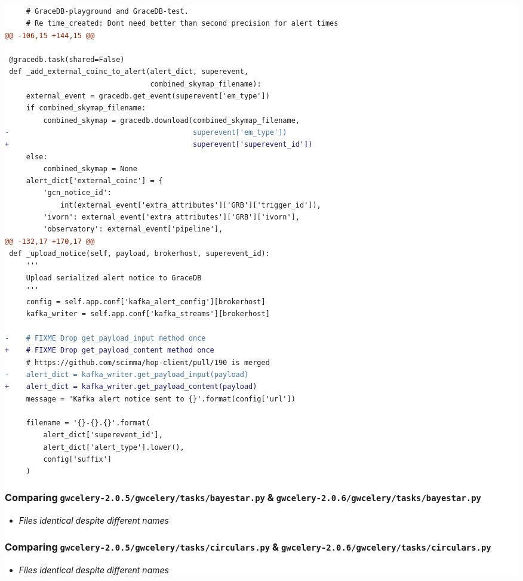 ```diff
     # GraceDB-playground and GraceDB-test.
     # Re time_created: Dont need better than second precision for alert times
@@ -106,15 +144,15 @@
 
 @gracedb.task(shared=False)
 def _add_external_coinc_to_alert(alert_dict, superevent,
                                  combined_skymap_filename):
     external_event = gracedb.get_event(superevent['em_type'])
     if combined_skymap_filename:
         combined_skymap = gracedb.download(combined_skymap_filename,
-                                           superevent['em_type'])
+                                           superevent['superevent_id'])
     else:
         combined_skymap = None
     alert_dict['external_coinc'] = {
         'gcn_notice_id':
             int(external_event['extra_attributes']['GRB']['trigger_id']),
         'ivorn': external_event['extra_attributes']['GRB']['ivorn'],
         'observatory': external_event['pipeline'],
@@ -132,17 +170,17 @@
 def _upload_notice(self, payload, brokerhost, superevent_id):
     '''
     Upload serialized alert notice to GraceDB
     '''
     config = self.app.conf['kafka_alert_config'][brokerhost]
     kafka_writer = self.app.conf['kafka_streams'][brokerhost]
 
-    # FIXME Drop get_payload_input method once
+    # FIXME Drop get_payload_content method once
     # https://github.com/scimma/hop-client/pull/190 is merged
-    alert_dict = kafka_writer.get_payload_input(payload)
+    alert_dict = kafka_writer.get_payload_content(payload)
     message = 'Kafka alert notice sent to {}'.format(config['url'])
 
     filename = '{}-{}.{}'.format(
         alert_dict['superevent_id'],
         alert_dict['alert_type'].lower(),
         config['suffix']
     )
```

### Comparing `gwcelery-2.0.5/gwcelery/tasks/bayestar.py` & `gwcelery-2.0.6/gwcelery/tasks/bayestar.py`

 * *Files identical despite different names*

### Comparing `gwcelery-2.0.5/gwcelery/tasks/circulars.py` & `gwcelery-2.0.6/gwcelery/tasks/circulars.py`

 * *Files identical despite different names*
